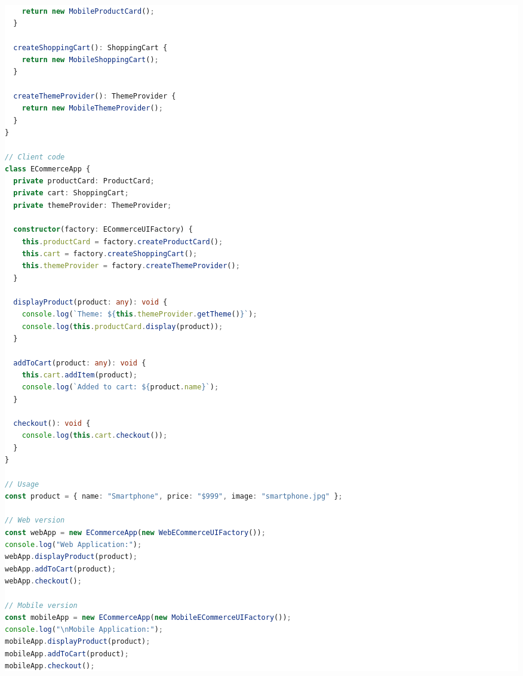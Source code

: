 ```typescript
    return new MobileProductCard();
  }
  
  createShoppingCart(): ShoppingCart {
    return new MobileShoppingCart();
  }
  
  createThemeProvider(): ThemeProvider {
    return new MobileThemeProvider();
  }
}

// Client code
class ECommerceApp {
  private productCard: ProductCard;
  private cart: ShoppingCart;
  private themeProvider: ThemeProvider;
  
  constructor(factory: ECommerceUIFactory) {
    this.productCard = factory.createProductCard();
    this.cart = factory.createShoppingCart();
    this.themeProvider = factory.createThemeProvider();
  }
  
  displayProduct(product: any): void {
    console.log(`Theme: ${this.themeProvider.getTheme()}`);
    console.log(this.productCard.display(product));
  }
  
  addToCart(product: any): void {
    this.cart.addItem(product);
    console.log(`Added to cart: ${product.name}`);
  }
  
  checkout(): void {
    console.log(this.cart.checkout());
  }
}

// Usage
const product = { name: "Smartphone", price: "$999", image: "smartphone.jpg" };

// Web version
const webApp = new ECommerceApp(new WebECommerceUIFactory());
console.log("Web Application:");
webApp.displayProduct(product);
webApp.addToCart(product);
webApp.checkout();

// Mobile version
const mobileApp = new ECommerceApp(new MobileECommerceUIFactory());
console.log("\nMobile Application:");
mobileApp.displayProduct(product);
mobileApp.addToCart(product);
mobileApp.checkout();
```
